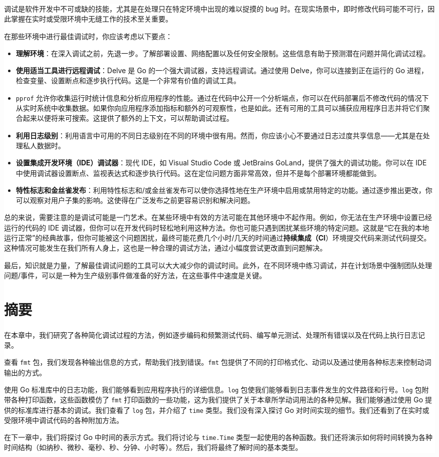 调试是软件开发中不可或缺的技能，尤其是在处理只在特定环境中出现的难以捉摸的 bug 时。在现实场景中，即时修改代码可能不可行，因此掌握在实时或受限环境中无缝工作的技术至关重要。

在那些环境中进行最佳调试时，你应该考虑以下要点：

+   **理解环境**：在深入调试之前，先退一步。了解部署设置、网络配置以及任何安全限制。这些信息有助于预测潜在问题并简化调试过程。

+   **使用适当工具进行远程调试**：Delve 是 Go 的一个强大调试器，支持远程调试。通过使用 Delve，你可以连接到正在运行的 Go 进程，检查变量、设置断点和逐步执行代码。这是一个非常有价值的调试工具。

+   `pprof` 允许你收集运行时统计信息和分析应用程序的性能。通过在代码中公开一个分析端点，你可以在代码部署后不修改代码的情况下从实时系统中收集数据。如果你向应用程序添加指标和额外的可观察性，也是如此。还有可用的工具可以捕获应用程序日志并将它们聚合起来以便将来可搜索。这提供了额外的上下文，可以帮助调试过程。

+   **利用日志级别**：利用语言中可用的不同日志级别在不同的环境中很有用。然而，你应该小心不要通过日志过度共享信息——尤其是在处理私人数据时。

+   **设置集成开发环境（IDE）调试器**：现代 IDE，如 Visual Studio Code 或 JetBrains GoLand，提供了强大的调试功能。你可以在 IDE 中使用调试器设置断点、监视表达式和逐步执行代码。这在定位问题方面非常高效，但并不是每个部署环境都能做到。

+   **特性标志和金丝雀发布**：利用特性标志和/或金丝雀发布可以使你选择性地在生产环境中启用或禁用特定的功能。通过逐步推出更改，你可以观察对用户子集的影响。这使得在广泛发布之前更容易识别和解决问题。

总的来说，需要注意的是调试可能是一门艺术。在某些环境中有效的方法可能在其他环境中不起作用。例如，你无法在生产环境中设置已经运行的代码的 IDE 调试器，但你可以在开发代码时轻松地利用这种方法。你也可能只遇到困扰某些环境的特定问题。这就是“它在我的本地运行正常”的经典故事，但你可能被这个问题困扰，最终可能花费几个小时/几天的时间通过**持续集成（CI**）环境提交代码来测试代码提交。这种情况可能发生在我们所有人身上，这也是一种合理的调试方法，通过小幅度尝试更改直到问题解决。

最后，知识就是力量，了解最佳调试问题的工具可以大大减少你的调试时间。此外，在不同环境中练习调试，并在计划场景中强制团队处理问题/事件，可以是一种为生产级别事件做准备的好方法，在这些事件中速度是关键。

# 摘要

在本章中，我们研究了各种简化调试过程的方法，例如逐步编码和频繁测试代码、编写单元测试、处理所有错误以及在代码上执行日志记录。

查看 `fmt` 包，我们发现各种输出信息的方式，帮助我们找到错误。`fmt` 包提供了不同的打印格式化、动词以及通过使用各种标志来控制动词输出的方式。

使用 Go 标准库中的日志功能，我们能够看到应用程序执行的详细信息。`log` 包使我们能够看到日志事件发生的文件路径和行号。`log` 包附带各种打印函数，这些函数模仿了 `fmt` 打印函数的一些功能，这为我们提供了关于本章所学动词用法的各种见解。我们能够通过使用 Go 提供的标准库进行基本的调试。我们查看了 `log` 包，并介绍了 `time` 类型。我们没有深入探讨 Go 对时间实现的细节。我们还看到了在实时或受限环境中调试代码的各种附加方法。

在下一章中，我们将探讨 Go 中时间的表示方式。我们将讨论与 `time.Time` 类型一起使用的各种函数。我们还将演示如何将时间转换为各种时间结构（如纳秒、微秒、毫秒、秒、分钟、小时等）。然后，我们将最终了解时间的基本类型。
